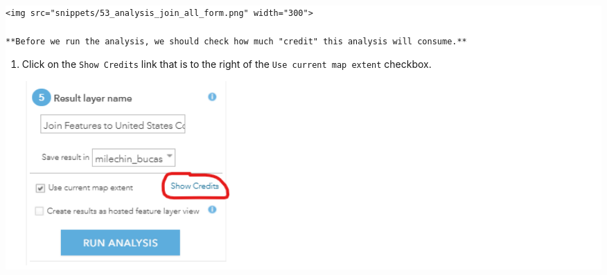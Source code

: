     <img src="snippets/53_analysis_join_all_form.png" width="300">
    
	**Before we run the analysis, we should check how much "credit" this analysis will consume.**

1. Click on the `Show Credits` link that is to the right of the `Use current map extent` checkbox.
    
	<img src="snippets/54_analysis_join_show_credits_click.png" width="300">
    